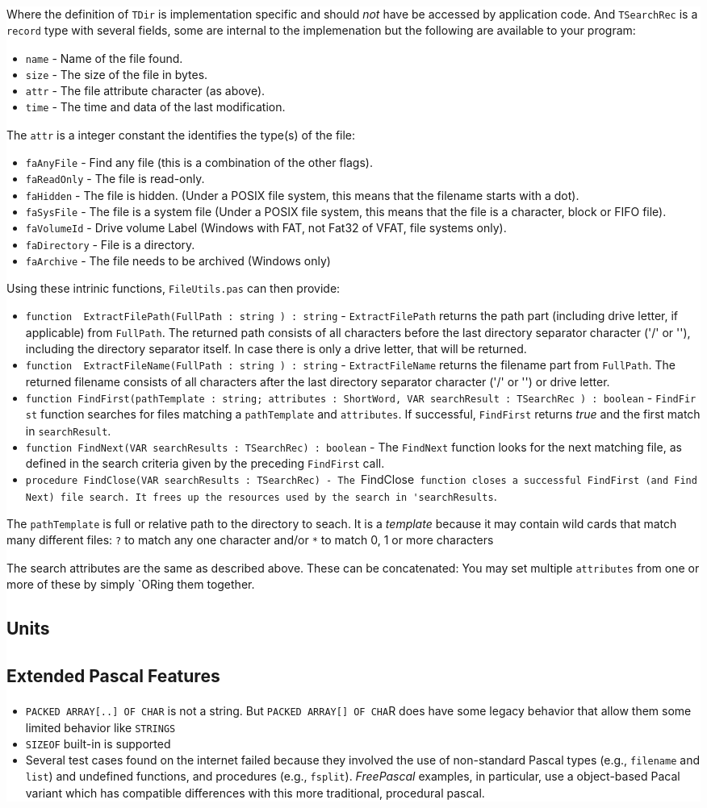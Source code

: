 Where the definition of `TDir` is implementation specific and should *not* have be accessed by application code.  And `TSearchRec` is a `record` type with several fields, some are internal to the implemenation but the following are available to your program:

- `name` - Name of the file found.
- `size` - The size of the file in bytes.
- `attr` - The file attribute character (as above).
- `time` - The time and data of the last modification.

The `attr` is a integer constant the identifies the type(s) of the file:

- `faAnyFile` - Find any file (this is a combination of the other flags).
- `faReadOnly` - The file is read-only.
- `faHidden` - The file is hidden. (Under a POSIX file system, this means that the filename starts with a dot).
- `faSysFile` - The file is a system file (Under a POSIX file system, this means that the file is a character, block or FIFO file).
- `faVolumeId` - Drive volume Label (Windows with FAT, not Fat32 of VFAT, file systems only).
- `faDirectory` - File is a directory.
- `faArchive` - The file needs to be archived (Windows only)

Using these intrinic functions, `FileUtils.pas` can then provide:

- `function  ExtractFilePath(FullPath : string ) : string` - `ExtractFilePath` returns the path part (including drive letter, if applicable) from `FullPath`.  The returned path consists of all characters before the last directory separator character ('/' or '\'), including the directory separator itself. In case there is only a drive letter, that will be returned.
- `function  ExtractFileName(FullPath : string ) : string` - `ExtractFileName` returns the filename part from `FullPath`.  The returned filename consists of all characters after the last directory separator character ('/' or '\') or drive letter.
- `function FindFirst(pathTemplate : string; attributes : ShortWord, VAR searchResult : TSearchRec ) : boolean` - `FindFirst` function searches for files matching a `pathTemplate` and `attributes`.  If successful, `FindFirst` returns *true* and the first match in `searchResult`.
- `function FindNext(VAR searchResults : TSearchRec) : boolean` - The `FindNext` function looks for the next matching file, as defined in the search criteria given by the preceding `FindFirst` call.
- `procedure FindClose(VAR searchResults : TSearchRec) - The `FindClose` function closes a successful FindFirst (and FindNext) file search. It frees up the resources used by the search in 'searchResults`.

The `pathTemplate` is full or relative path to the directory to seach. It is a *template* because it may contain wild cards that match many different files: `?` to match any one character and/or `*`  to match 0, 1 or more characters

The search attributes are the same as described above.  These can be concatenated:  You may set multiple `attributes` from one or more of these by simply `ORing them together.

## Units

## Extended Pascal Features

- `PACKED ARRAY[..] OF CHAR` is not a string.  But `PACKED ARRAY[] OF CHA`R does have some legacy behavior that allow them some limited behavior like `STRINGS`
- `SIZEOF` built-in is supported
- Several test cases found on the internet failed because they involved the use of non-standard Pascal types (e.g., `filename` and `list`) and undefined functions, and  procedures (e.g., `fsplit`).  *FreePascal* examples, in particular, use a object-based Pacal variant which has compatible differences with this more traditional, procedural pascal.
